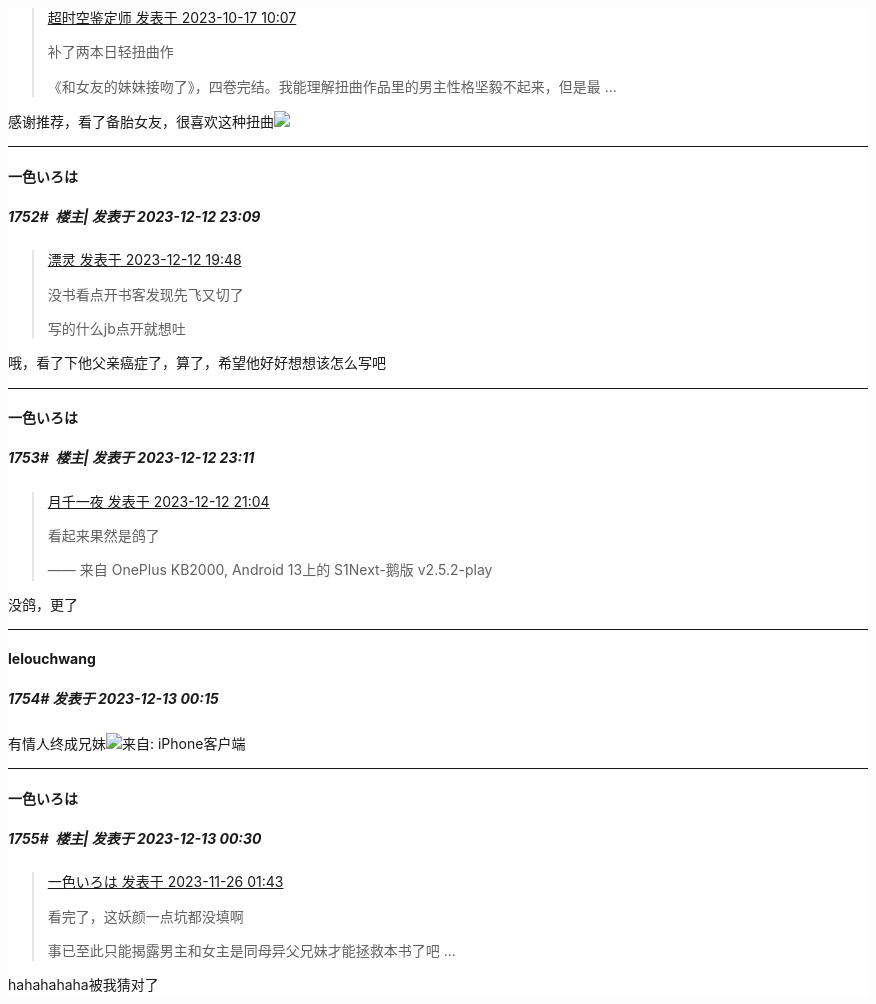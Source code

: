 <blockquote><a href="httphttps://bbs.saraba1st.com/2b/forum.php?mod=redirect&amp;goto=findpost&amp;pid=62739289&amp;ptid=2041592" target="_blank">超时空鉴定师 发表于 2023-10-17 10:07</a>

补了两本日轻扭曲作

《和女友的妹妹接吻了》，四卷完结。我能理解扭曲作品里的男主性格坚毅不起来，但是最 ...</blockquote>
感谢推荐，看了备胎女友，很喜欢这种扭曲<img src="https://static.saraba1st.com/image/smiley/face2017/082.png" referrerpolicy="no-referrer">


*****

####  一色いろは  
##### 1752#         楼主| 发表于 2023-12-12 23:09

<blockquote><a href="httphttps://bbs.saraba1st.com/2b/forum.php?mod=redirect&amp;goto=findpost&amp;pid=63308145&amp;ptid=2041592" target="_blank">漂灵 发表于 2023-12-12 19:48</a>

没书看点开书客发现先飞又切了

写的什么jb点开就想吐</blockquote>
哦，看了下他父亲癌症了，算了，希望他好好想想该怎么写吧

*****

####  一色いろは  
##### 1753#         楼主| 发表于 2023-12-12 23:11

<blockquote><a href="httphttps://bbs.saraba1st.com/2b/forum.php?mod=redirect&amp;goto=findpost&amp;pid=63308723&amp;ptid=2041592" target="_blank">月千一夜 发表于 2023-12-12 21:04</a>

看起来果然是鸽了

—— 来自 OnePlus KB2000, Android 13上的 S1Next-鹅版 v2.5.2-play</blockquote>
没鸽，更了


*****

####  lelouchwang  
##### 1754#       发表于 2023-12-13 00:15

有情人终成兄妹<img src="https://static.saraba1st.com/image/smiley/face2017/067.png" referrerpolicy="no-referrer">来自: iPhone客户端


*****

####  一色いろは  
##### 1755#         楼主| 发表于 2023-12-13 00:30

<blockquote><a href="httphttps://bbs.saraba1st.com/2b/forum.php?mod=redirect&amp;goto=findpost&amp;pid=63140110&amp;ptid=2041592" target="_blank">一色いろは 发表于 2023-11-26 01:43</a>

看完了，这妖颜一点坑都没填啊

事已至此只能揭露男主和女主是同母异父兄妹才能拯救本书了吧 ...</blockquote>
hahahahaha被我猜对了
